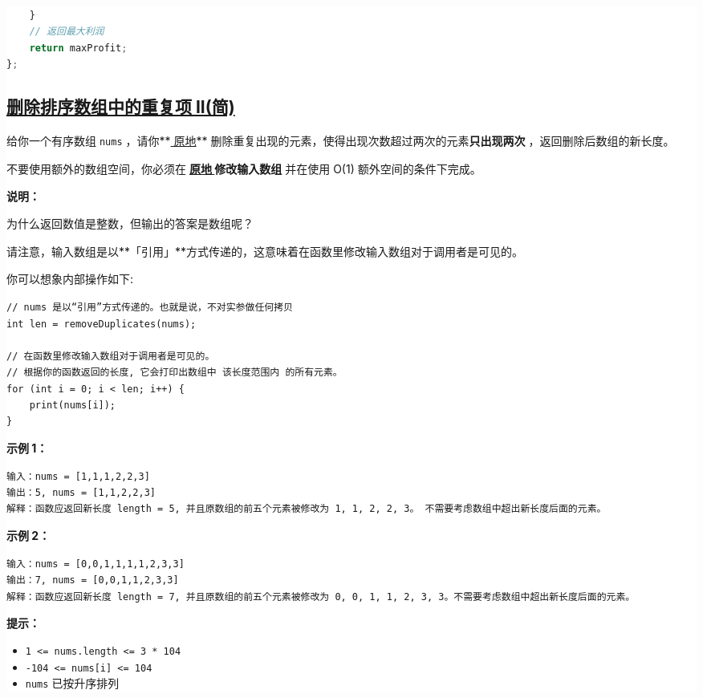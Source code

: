 ```js
    }
    // 返回最大利润
    return maxProfit;
};

```

## [删除排序数组中的重复项 II(简)](https://leetcode.cn/problems/remove-duplicates-from-sorted-array-ii/description/?envType=study-plan-v2&envId=top-interview-150)

给你一个有序数组 `nums` ，请你**[ 原地](http://baike.baidu.com/item/原地算法)** 删除重复出现的元素，使得出现次数超过两次的元素**只出现两次** ，返回删除后数组的新长度。

不要使用额外的数组空间，你必须在 **[原地 ](https://baike.baidu.com/item/原地算法)修改输入数组** 并在使用 O(1) 额外空间的条件下完成。

 

**说明：**

为什么返回数值是整数，但输出的答案是数组呢？

请注意，输入数组是以**「引用」**方式传递的，这意味着在函数里修改输入数组对于调用者是可见的。

你可以想象内部操作如下:

```
// nums 是以“引用”方式传递的。也就是说，不对实参做任何拷贝
int len = removeDuplicates(nums);

// 在函数里修改输入数组对于调用者是可见的。
// 根据你的函数返回的长度, 它会打印出数组中 该长度范围内 的所有元素。
for (int i = 0; i < len; i++) {
    print(nums[i]);
}
```

**示例 1：**

```
输入：nums = [1,1,1,2,2,3]
输出：5, nums = [1,1,2,2,3]
解释：函数应返回新长度 length = 5, 并且原数组的前五个元素被修改为 1, 1, 2, 2, 3。 不需要考虑数组中超出新长度后面的元素。
```

**示例 2：**

```
输入：nums = [0,0,1,1,1,1,2,3,3]
输出：7, nums = [0,0,1,1,2,3,3]
解释：函数应返回新长度 length = 7, 并且原数组的前五个元素被修改为 0, 0, 1, 1, 2, 3, 3。不需要考虑数组中超出新长度后面的元素。
```

**提示：**

- `1 <= nums.length <= 3 * 104`
- `-104 <= nums[i] <= 104`
- `nums` 已按升序排列
